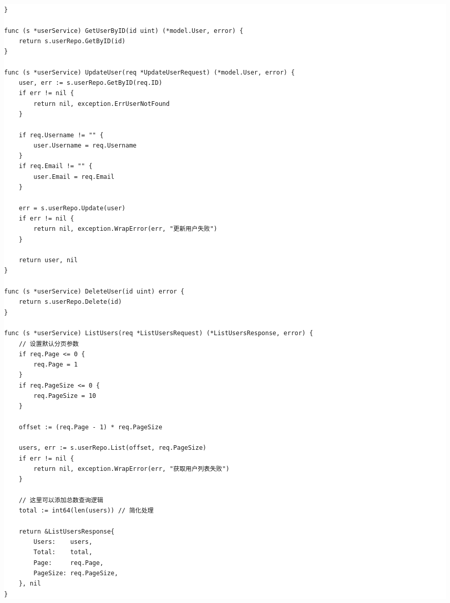 ```
}

func (s *userService) GetUserByID(id uint) (*model.User, error) {
    return s.userRepo.GetByID(id)
}

func (s *userService) UpdateUser(req *UpdateUserRequest) (*model.User, error) {
    user, err := s.userRepo.GetByID(req.ID)
    if err != nil {
        return nil, exception.ErrUserNotFound
    }
    
    if req.Username != "" {
        user.Username = req.Username
    }
    if req.Email != "" {
        user.Email = req.Email
    }
    
    err = s.userRepo.Update(user)
    if err != nil {
        return nil, exception.WrapError(err, "更新用户失败")
    }
    
    return user, nil
}

func (s *userService) DeleteUser(id uint) error {
    return s.userRepo.Delete(id)
}

func (s *userService) ListUsers(req *ListUsersRequest) (*ListUsersResponse, error) {
    // 设置默认分页参数
    if req.Page <= 0 {
        req.Page = 1
    }
    if req.PageSize <= 0 {
        req.PageSize = 10
    }
    
    offset := (req.Page - 1) * req.PageSize
    
    users, err := s.userRepo.List(offset, req.PageSize)
    if err != nil {
        return nil, exception.WrapError(err, "获取用户列表失败")
    }
    
    // 这里可以添加总数查询逻辑
    total := int64(len(users)) // 简化处理
    
    return &ListUsersResponse{
        Users:    users,
        Total:    total,
        Page:     req.Page,
        PageSize: req.PageSize,
    }, nil
}
```
